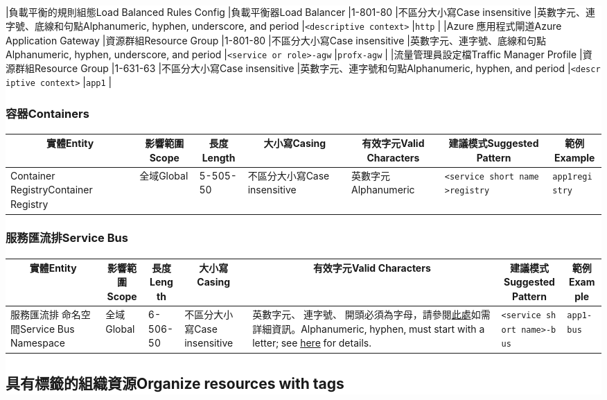 |<span data-ttu-id="6038a-333">負載平衡的規則組態</span><span class="sxs-lookup"><span data-stu-id="6038a-333">Load Balanced Rules Config</span></span> |<span data-ttu-id="6038a-334">負載平衡器</span><span class="sxs-lookup"><span data-stu-id="6038a-334">Load Balancer</span></span> |<span data-ttu-id="6038a-335">1-80</span><span class="sxs-lookup"><span data-stu-id="6038a-335">1-80</span></span> |<span data-ttu-id="6038a-336">不區分大小寫</span><span class="sxs-lookup"><span data-stu-id="6038a-336">Case insensitive</span></span> |<span data-ttu-id="6038a-337">英數字元、連字號、底線和句點</span><span class="sxs-lookup"><span data-stu-id="6038a-337">Alphanumeric, hyphen, underscore, and period</span></span> |`<descriptive context>` |`http` |
|<span data-ttu-id="6038a-338">Azure 應用程式閘道</span><span class="sxs-lookup"><span data-stu-id="6038a-338">Azure Application Gateway</span></span> |<span data-ttu-id="6038a-339">資源群組</span><span class="sxs-lookup"><span data-stu-id="6038a-339">Resource Group</span></span> |<span data-ttu-id="6038a-340">1-80</span><span class="sxs-lookup"><span data-stu-id="6038a-340">1-80</span></span> |<span data-ttu-id="6038a-341">不區分大小寫</span><span class="sxs-lookup"><span data-stu-id="6038a-341">Case insensitive</span></span> |<span data-ttu-id="6038a-342">英數字元、連字號、底線和句點</span><span class="sxs-lookup"><span data-stu-id="6038a-342">Alphanumeric, hyphen, underscore, and period</span></span> |`<service or role>-agw` |`profx-agw` |
|<span data-ttu-id="6038a-343">流量管理員設定檔</span><span class="sxs-lookup"><span data-stu-id="6038a-343">Traffic Manager Profile</span></span> |<span data-ttu-id="6038a-344">資源群組</span><span class="sxs-lookup"><span data-stu-id="6038a-344">Resource Group</span></span> |<span data-ttu-id="6038a-345">1-63</span><span class="sxs-lookup"><span data-stu-id="6038a-345">1-63</span></span> |<span data-ttu-id="6038a-346">不區分大小寫</span><span class="sxs-lookup"><span data-stu-id="6038a-346">Case insensitive</span></span> |<span data-ttu-id="6038a-347">英數字元、連字號和句點</span><span class="sxs-lookup"><span data-stu-id="6038a-347">Alphanumeric, hyphen, and period</span></span> |`<descriptive context>` |`app1` |

### <a name="containers"></a><span data-ttu-id="6038a-348">容器</span><span class="sxs-lookup"><span data-stu-id="6038a-348">Containers</span></span>

| <span data-ttu-id="6038a-349">實體</span><span class="sxs-lookup"><span data-stu-id="6038a-349">Entity</span></span> | <span data-ttu-id="6038a-350">影響範圍</span><span class="sxs-lookup"><span data-stu-id="6038a-350">Scope</span></span> | <span data-ttu-id="6038a-351">長度</span><span class="sxs-lookup"><span data-stu-id="6038a-351">Length</span></span> | <span data-ttu-id="6038a-352">大小寫</span><span class="sxs-lookup"><span data-stu-id="6038a-352">Casing</span></span> | <span data-ttu-id="6038a-353">有效字元</span><span class="sxs-lookup"><span data-stu-id="6038a-353">Valid Characters</span></span> | <span data-ttu-id="6038a-354">建議模式</span><span class="sxs-lookup"><span data-stu-id="6038a-354">Suggested Pattern</span></span> | <span data-ttu-id="6038a-355">範例</span><span class="sxs-lookup"><span data-stu-id="6038a-355">Example</span></span> |
| --- | --- | --- | --- | --- | --- | --- |
|<span data-ttu-id="6038a-356">Container Registry</span><span class="sxs-lookup"><span data-stu-id="6038a-356">Container Registry</span></span> | <span data-ttu-id="6038a-357">全域</span><span class="sxs-lookup"><span data-stu-id="6038a-357">Global</span></span> |<span data-ttu-id="6038a-358">5-50</span><span class="sxs-lookup"><span data-stu-id="6038a-358">5-50</span></span> |<span data-ttu-id="6038a-359">不區分大小寫</span><span class="sxs-lookup"><span data-stu-id="6038a-359">Case insensitive</span></span> | <span data-ttu-id="6038a-360">英數字元</span><span class="sxs-lookup"><span data-stu-id="6038a-360">Alphanumeric</span></span> |`<service short name>registry` |`app1registry` |

### <a name="service-bus"></a><span data-ttu-id="6038a-361">服務匯流排</span><span class="sxs-lookup"><span data-stu-id="6038a-361">Service Bus</span></span>

| <span data-ttu-id="6038a-362">實體</span><span class="sxs-lookup"><span data-stu-id="6038a-362">Entity</span></span> | <span data-ttu-id="6038a-363">影響範圍</span><span class="sxs-lookup"><span data-stu-id="6038a-363">Scope</span></span> | <span data-ttu-id="6038a-364">長度</span><span class="sxs-lookup"><span data-stu-id="6038a-364">Length</span></span> | <span data-ttu-id="6038a-365">大小寫</span><span class="sxs-lookup"><span data-stu-id="6038a-365">Casing</span></span> | <span data-ttu-id="6038a-366">有效字元</span><span class="sxs-lookup"><span data-stu-id="6038a-366">Valid Characters</span></span> | <span data-ttu-id="6038a-367">建議模式</span><span class="sxs-lookup"><span data-stu-id="6038a-367">Suggested Pattern</span></span> | <span data-ttu-id="6038a-368">範例</span><span class="sxs-lookup"><span data-stu-id="6038a-368">Example</span></span> |
| --- | --- | --- | --- | --- | --- | --- |
|<span data-ttu-id="6038a-369">服務匯流排 命名空間</span><span class="sxs-lookup"><span data-stu-id="6038a-369">Service Bus Namespace</span></span> | <span data-ttu-id="6038a-370">全域</span><span class="sxs-lookup"><span data-stu-id="6038a-370">Global</span></span> |<span data-ttu-id="6038a-371">6-50</span><span class="sxs-lookup"><span data-stu-id="6038a-371">6-50</span></span> |<span data-ttu-id="6038a-372">不區分大小寫</span><span class="sxs-lookup"><span data-stu-id="6038a-372">Case insensitive</span></span> | <span data-ttu-id="6038a-373">英數字元、 連字號、 開頭必須為字母，請參閱[此處](/rest/api/servicebus/create-namespace)如需詳細資訊。</span><span class="sxs-lookup"><span data-stu-id="6038a-373">Alphanumeric, hyphen, must start with a letter; see [here](/rest/api/servicebus/create-namespace) for details.</span></span> |`<service short name>-bus` |`app1-bus` |

## <a name="organize-resources-with-tags"></a><span data-ttu-id="6038a-374">具有標籤的組織資源</span><span class="sxs-lookup"><span data-stu-id="6038a-374">Organize resources with tags</span></span>
